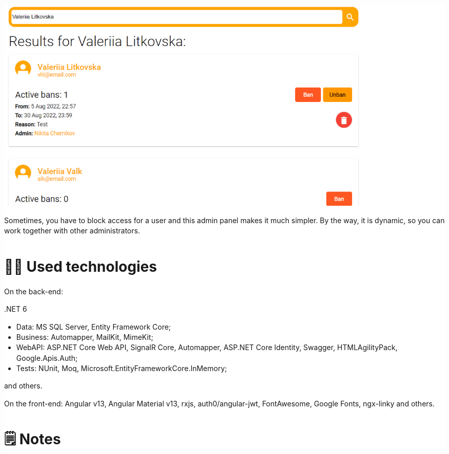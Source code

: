   <img width="700" src="https://github.com/NktCHRN/EasyWork/blob/master/Demos/admin.png" alt="an admin panel"/>
</p>
Sometimes, you have to block access for a user and this admin panel makes it much simpler. By the way, it is dynamic, so you can work together with other administrators.

# 🧑‍💻 Used technologies
On the back-end:

.NET 6

- Data: MS SQL Server, Entity Framework Core;
- Business: Automapper, MailKit, MimeKit;
- WebAPI: ASP.NET Core Web API, SignalR Core, Automapper, ASP.NET Core Identity, Swagger, HTMLAgilityPack, Google.Apis.Auth;
- Tests: NUnit, Moq, Microsoft.EntityFrameworkCore.InMemory;

and others.

On the front-end:
Angular v13, Angular Material v13, rxjs, auth0/angular-jwt, FontAwesome, Google Fonts, ngx-linky and others.

# 🗒 Notes
<p align="center">